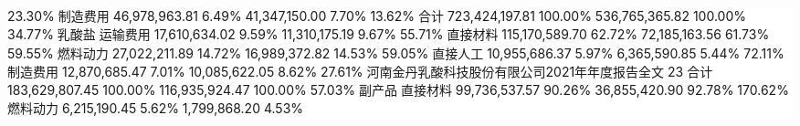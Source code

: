 23.30%
制造费用
46,978,963.81
6.49%
41,347,150.00
7.70%
13.62%
合计
723,424,197.81
100.00%
536,765,365.82
100.00%
34.77%
乳酸盐
运输费用
17,610,634.02
9.59%
11,310,175.19
9.67%
55.71%
直接材料
115,170,589.70
62.72%
72,185,163.56
61.73%
59.55%
燃料动力
27,022,211.89
14.72%
16,989,372.82
14.53%
59.05%
直接人工
10,955,686.37
5.97%
6,365,590.85
5.44%
72.11%
制造费用
12,870,685.47
7.01%
10,085,622.05
8.62%
27.61%
河南金丹乳酸科技股份有限公司2021年年度报告全文
23
合计
183,629,807.45
100.00%
116,935,924.47
100.00%
57.03%
副产品
直接材料
99,736,537.57
90.26%
36,855,420.90
92.78%
170.62%
燃料动力
6,215,190.45
5.62%
1,799,868.20
4.53%